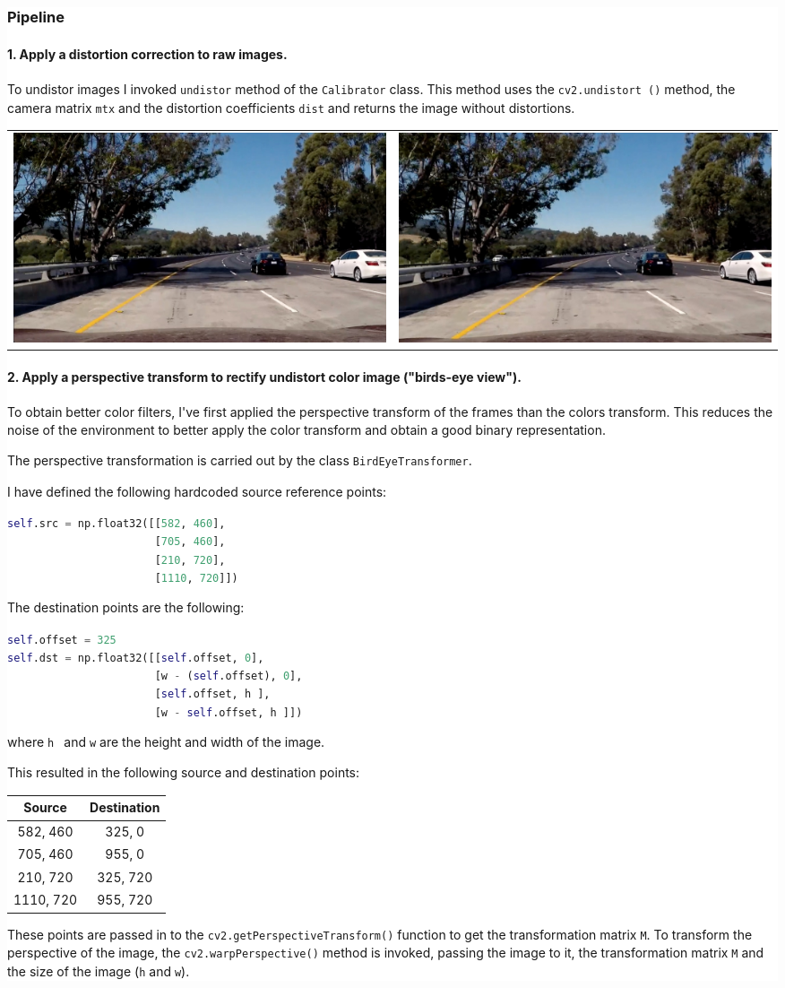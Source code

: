 ### Pipeline

#### 1. Apply a distortion correction to raw images.

To undistor images I invoked `undistor` method of the `Calibrator` class. This method uses the `cv2.undistort ()` method, the camera matrix `mtx` and the distortion coefficients `dist` and returns the image without distortions.

|                       |                        |
|:---------------------:|:----------------------:|
|![alt text][image_2_1] |![alt text][image_2_2] |

#### 2. Apply a perspective transform to rectify undistort color image ("birds-eye view").

To obtain better color filters, I've first applied the perspective transform of the frames than the colors transform. This reduces the noise of the environment to better apply the color transform and obtain a good binary representation.

The perspective transformation is carried out by the class `BirdEyeTransformer`.

I have defined the following hardcoded source reference points:
```python
self.src = np.float32([[582, 460],
                       [705, 460],
                       [210, 720],
                       [1110, 720]])
```
The destination points are the following:
```python
self.offset = 325
self.dst = np.float32([[self.offset, 0],
                       [w - (self.offset), 0],
                       [self.offset, h ],
                       [w - self.offset, h ]])
```
where `h ` and `w` are the height and width of the image.

This resulted in the following source and destination points:

|Source     | Destination|
|:---------:|:----------:|
| 582, 460  | 325, 0     |
| 705, 460  | 955, 0     |
| 210, 720  | 325, 720   |
| 1110, 720 | 955, 720   |

These points are passed in to the `cv2.getPerspectiveTransform()` function to get the transformation matrix `M`.
To transform the perspective of the image, the `cv2.warpPerspective()` method is invoked, passing the image to it, the transformation matrix `M` and the size of the image (`h` and `w`).


[//]: # (Image References)
[image_1_1]: ./output_images/camera_cal_test.jpg "Origin Camera Calibration Example"
[image_1_2]: ./output_images/camera_cal_undistort.jpg "Undistort Camera Calibration Example"
[image_2_1]: ./output_images/distor_test.jpg "Origin Undistor Example"
[image_2_2]: ./output_images/undistor_test.jpg "Transformed Undistor Example"
[image_3_1]: ./output_images/bep_origin.jpg "Origin Bird-Eye Example"
[image_3_2]: ./output_images/bep_dest.jpg "Transformed Bird-Eye Example"
[image_4_1]: ./output_images/mask_yw_origin.jpg "Origin Binary Example"
[image_4_2]: ./output_images/mask_w_lab_b.jpg "LAB Channel B Binary Example"
[image_4_3]: ./output_images/mask_w_thresh.jpg "White Threshod Binary Example"
[image_4_4]: ./output_images/mask_y_xyz_z.jpg "XYZ Channel Z Binary Example"
[image_4_5]: ./output_images/mask_y_thresh.jpg "Yellow Threshod Binary Example"
[image_4_6]: ./output_images/mask_yw_thresh.jpg "Threshold Binary Example"
[image_5_1]: ./output_images/first_frame.png "Fit Lane Lines First Frame Example"
[image_5_2]: ./output_images/next_frame.png "Fit Lane Lines Next Frames Example"
[image_6_1]: ./output_images/output_frame.jpg "Output Frame Example"